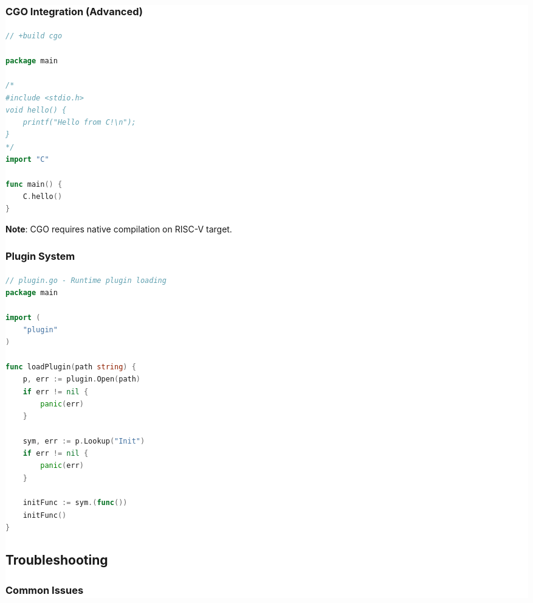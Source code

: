 ### CGO Integration (Advanced)

```go
// +build cgo

package main

/*
#include <stdio.h>
void hello() {
    printf("Hello from C!\n");
}
*/
import "C"

func main() {
    C.hello()
}
```

**Note**: CGO requires native compilation on RISC-V target.

### Plugin System

```go
// plugin.go - Runtime plugin loading
package main

import (
    "plugin"
)

func loadPlugin(path string) {
    p, err := plugin.Open(path)
    if err != nil {
        panic(err)
    }

    sym, err := p.Lookup("Init")
    if err != nil {
        panic(err)
    }

    initFunc := sym.(func())
    initFunc()
}
```

## Troubleshooting

### Common Issues
